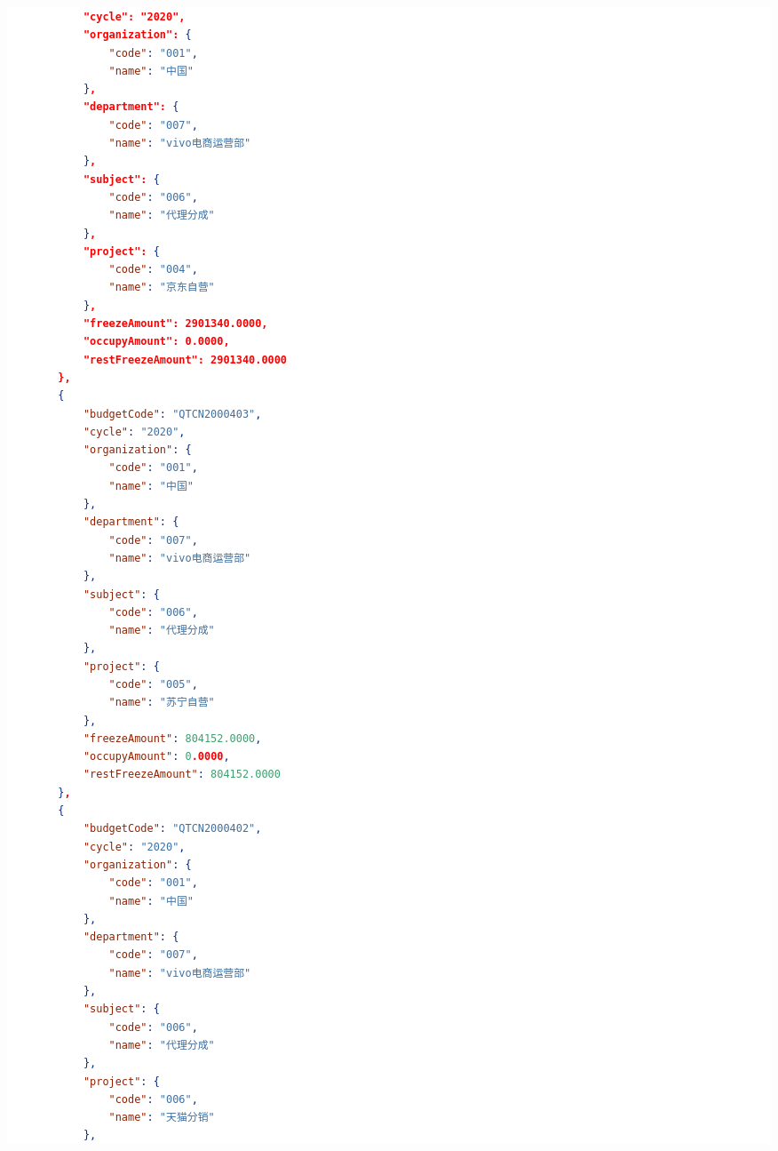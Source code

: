 ```json
            "cycle": "2020",
            "organization": {
                "code": "001",
                "name": "中国"
            },
            "department": {
                "code": "007",
                "name": "vivo电商运营部"
            },
            "subject": {
                "code": "006",
                "name": "代理分成"
            },
            "project": {
                "code": "004",
                "name": "京东自营"
            },
            "freezeAmount": 2901340.0000,
            "occupyAmount": 0.0000,
            "restFreezeAmount": 2901340.0000
        },
        {
            "budgetCode": "QTCN2000403",
            "cycle": "2020",
            "organization": {
                "code": "001",
                "name": "中国"
            },
            "department": {
                "code": "007",
                "name": "vivo电商运营部"
            },
            "subject": {
                "code": "006",
                "name": "代理分成"
            },
            "project": {
                "code": "005",
                "name": "苏宁自营"
            },
            "freezeAmount": 804152.0000,
            "occupyAmount": 0.0000,
            "restFreezeAmount": 804152.0000
        },
        {
            "budgetCode": "QTCN2000402",
            "cycle": "2020",
            "organization": {
                "code": "001",
                "name": "中国"
            },
            "department": {
                "code": "007",
                "name": "vivo电商运营部"
            },
            "subject": {
                "code": "006",
                "name": "代理分成"
            },
            "project": {
                "code": "006",
                "name": "天猫分销"
            },
```